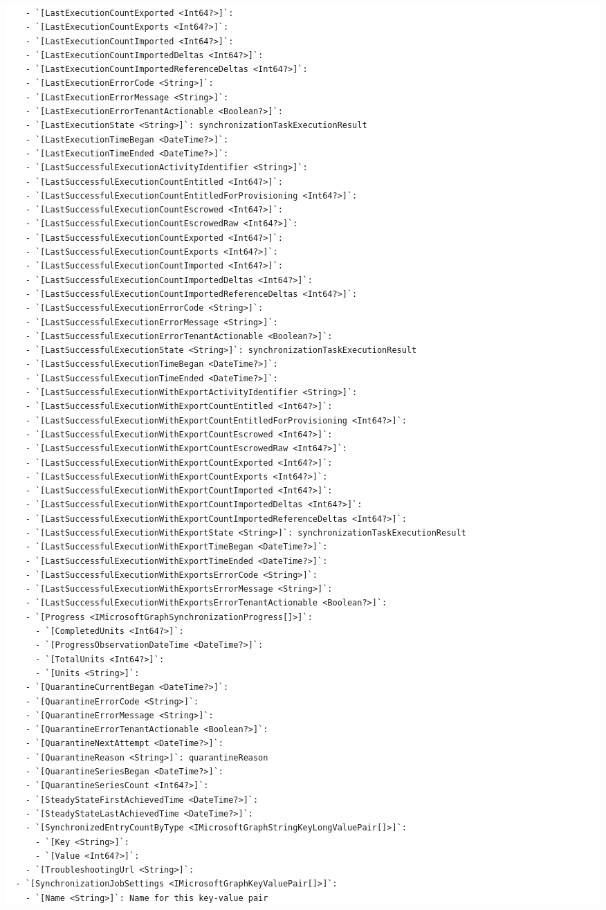         - `[LastExecutionCountExported <Int64?>]`: 
        - `[LastExecutionCountExports <Int64?>]`: 
        - `[LastExecutionCountImported <Int64?>]`: 
        - `[LastExecutionCountImportedDeltas <Int64?>]`: 
        - `[LastExecutionCountImportedReferenceDeltas <Int64?>]`: 
        - `[LastExecutionErrorCode <String>]`: 
        - `[LastExecutionErrorMessage <String>]`: 
        - `[LastExecutionErrorTenantActionable <Boolean?>]`: 
        - `[LastExecutionState <String>]`: synchronizationTaskExecutionResult
        - `[LastExecutionTimeBegan <DateTime?>]`: 
        - `[LastExecutionTimeEnded <DateTime?>]`: 
        - `[LastSuccessfulExecutionActivityIdentifier <String>]`: 
        - `[LastSuccessfulExecutionCountEntitled <Int64?>]`: 
        - `[LastSuccessfulExecutionCountEntitledForProvisioning <Int64?>]`: 
        - `[LastSuccessfulExecutionCountEscrowed <Int64?>]`: 
        - `[LastSuccessfulExecutionCountEscrowedRaw <Int64?>]`: 
        - `[LastSuccessfulExecutionCountExported <Int64?>]`: 
        - `[LastSuccessfulExecutionCountExports <Int64?>]`: 
        - `[LastSuccessfulExecutionCountImported <Int64?>]`: 
        - `[LastSuccessfulExecutionCountImportedDeltas <Int64?>]`: 
        - `[LastSuccessfulExecutionCountImportedReferenceDeltas <Int64?>]`: 
        - `[LastSuccessfulExecutionErrorCode <String>]`: 
        - `[LastSuccessfulExecutionErrorMessage <String>]`: 
        - `[LastSuccessfulExecutionErrorTenantActionable <Boolean?>]`: 
        - `[LastSuccessfulExecutionState <String>]`: synchronizationTaskExecutionResult
        - `[LastSuccessfulExecutionTimeBegan <DateTime?>]`: 
        - `[LastSuccessfulExecutionTimeEnded <DateTime?>]`: 
        - `[LastSuccessfulExecutionWithExportActivityIdentifier <String>]`: 
        - `[LastSuccessfulExecutionWithExportCountEntitled <Int64?>]`: 
        - `[LastSuccessfulExecutionWithExportCountEntitledForProvisioning <Int64?>]`: 
        - `[LastSuccessfulExecutionWithExportCountEscrowed <Int64?>]`: 
        - `[LastSuccessfulExecutionWithExportCountEscrowedRaw <Int64?>]`: 
        - `[LastSuccessfulExecutionWithExportCountExported <Int64?>]`: 
        - `[LastSuccessfulExecutionWithExportCountExports <Int64?>]`: 
        - `[LastSuccessfulExecutionWithExportCountImported <Int64?>]`: 
        - `[LastSuccessfulExecutionWithExportCountImportedDeltas <Int64?>]`: 
        - `[LastSuccessfulExecutionWithExportCountImportedReferenceDeltas <Int64?>]`: 
        - `[LastSuccessfulExecutionWithExportState <String>]`: synchronizationTaskExecutionResult
        - `[LastSuccessfulExecutionWithExportTimeBegan <DateTime?>]`: 
        - `[LastSuccessfulExecutionWithExportTimeEnded <DateTime?>]`: 
        - `[LastSuccessfulExecutionWithExportsErrorCode <String>]`: 
        - `[LastSuccessfulExecutionWithExportsErrorMessage <String>]`: 
        - `[LastSuccessfulExecutionWithExportsErrorTenantActionable <Boolean?>]`: 
        - `[Progress <IMicrosoftGraphSynchronizationProgress[]>]`: 
          - `[CompletedUnits <Int64?>]`: 
          - `[ProgressObservationDateTime <DateTime?>]`: 
          - `[TotalUnits <Int64?>]`: 
          - `[Units <String>]`: 
        - `[QuarantineCurrentBegan <DateTime?>]`: 
        - `[QuarantineErrorCode <String>]`: 
        - `[QuarantineErrorMessage <String>]`: 
        - `[QuarantineErrorTenantActionable <Boolean?>]`: 
        - `[QuarantineNextAttempt <DateTime?>]`: 
        - `[QuarantineReason <String>]`: quarantineReason
        - `[QuarantineSeriesBegan <DateTime?>]`: 
        - `[QuarantineSeriesCount <Int64?>]`: 
        - `[SteadyStateFirstAchievedTime <DateTime?>]`: 
        - `[SteadyStateLastAchievedTime <DateTime?>]`: 
        - `[SynchronizedEntryCountByType <IMicrosoftGraphStringKeyLongValuePair[]>]`: 
          - `[Key <String>]`: 
          - `[Value <Int64?>]`: 
        - `[TroubleshootingUrl <String>]`: 
      - `[SynchronizationJobSettings <IMicrosoftGraphKeyValuePair[]>]`: 
        - `[Name <String>]`: Name for this key-value pair
